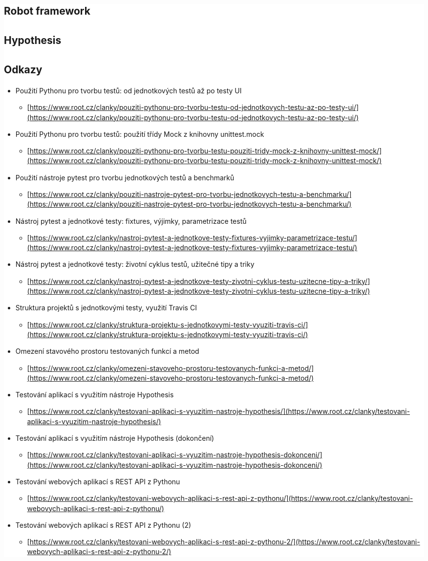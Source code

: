 
## Robot framework

## Hypothesis

## Odkazy

* Použití Pythonu pro tvorbu testů: od jednotkových testů až po testy UI
    - [https://www.root.cz/clanky/pouziti-pythonu-pro-tvorbu-testu-od-jednotkovych-testu-az-po-testy-ui/](https://www.root.cz/clanky/pouziti-pythonu-pro-tvorbu-testu-od-jednotkovych-testu-az-po-testy-ui/)

* Použití Pythonu pro tvorbu testů: použití třídy Mock z knihovny unittest.mock
    - [https://www.root.cz/clanky/pouziti-pythonu-pro-tvorbu-testu-pouziti-tridy-mock-z-knihovny-unittest-mock/](https://www.root.cz/clanky/pouziti-pythonu-pro-tvorbu-testu-pouziti-tridy-mock-z-knihovny-unittest-mock/)

* Použití nástroje pytest pro tvorbu jednotkových testů a benchmarků
    - [https://www.root.cz/clanky/pouziti-nastroje-pytest-pro-tvorbu-jednotkovych-testu-a-benchmarku/](https://www.root.cz/clanky/pouziti-nastroje-pytest-pro-tvorbu-jednotkovych-testu-a-benchmarku/)

* Nástroj pytest a jednotkové testy: fixtures, výjimky, parametrizace testů
    - [https://www.root.cz/clanky/nastroj-pytest-a-jednotkove-testy-fixtures-vyjimky-parametrizace-testu/](https://www.root.cz/clanky/nastroj-pytest-a-jednotkove-testy-fixtures-vyjimky-parametrizace-testu/)

* Nástroj pytest a jednotkové testy: životní cyklus testů, užitečné tipy a triky
    - [https://www.root.cz/clanky/nastroj-pytest-a-jednotkove-testy-zivotni-cyklus-testu-uzitecne-tipy-a-triky/](https://www.root.cz/clanky/nastroj-pytest-a-jednotkove-testy-zivotni-cyklus-testu-uzitecne-tipy-a-triky/)

* Struktura projektů s jednotkovými testy, využití Travis CI
    - [https://www.root.cz/clanky/struktura-projektu-s-jednotkovymi-testy-vyuziti-travis-ci/](https://www.root.cz/clanky/struktura-projektu-s-jednotkovymi-testy-vyuziti-travis-ci/)

* Omezení stavového prostoru testovaných funkcí a metod
    - [https://www.root.cz/clanky/omezeni-stavoveho-prostoru-testovanych-funkci-a-metod/](https://www.root.cz/clanky/omezeni-stavoveho-prostoru-testovanych-funkci-a-metod/)

* Testování aplikací s využitím nástroje Hypothesis
    - [https://www.root.cz/clanky/testovani-aplikaci-s-vyuzitim-nastroje-hypothesis/](https://www.root.cz/clanky/testovani-aplikaci-s-vyuzitim-nastroje-hypothesis/)

* Testování aplikací s využitím nástroje Hypothesis (dokončení)
    - [https://www.root.cz/clanky/testovani-aplikaci-s-vyuzitim-nastroje-hypothesis-dokonceni/](https://www.root.cz/clanky/testovani-aplikaci-s-vyuzitim-nastroje-hypothesis-dokonceni/)

* Testování webových aplikací s REST API z Pythonu
    - [https://www.root.cz/clanky/testovani-webovych-aplikaci-s-rest-api-z-pythonu/](https://www.root.cz/clanky/testovani-webovych-aplikaci-s-rest-api-z-pythonu/)

* Testování webových aplikací s REST API z Pythonu (2)
    - [https://www.root.cz/clanky/testovani-webovych-aplikaci-s-rest-api-z-pythonu-2/](https://www.root.cz/clanky/testovani-webovych-aplikaci-s-rest-api-z-pythonu-2/)
